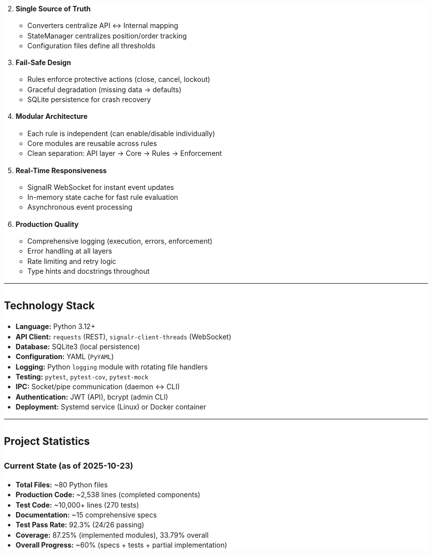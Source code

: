 2. **Single Source of Truth**
   - Converters centralize API ↔ Internal mapping
   - StateManager centralizes position/order tracking
   - Configuration files define all thresholds

3. **Fail-Safe Design**
   - Rules enforce protective actions (close, cancel, lockout)
   - Graceful degradation (missing data → defaults)
   - SQLite persistence for crash recovery

4. **Modular Architecture**
   - Each rule is independent (can enable/disable individually)
   - Core modules are reusable across rules
   - Clean separation: API layer → Core → Rules → Enforcement

5. **Real-Time Responsiveness**
   - SignalR WebSocket for instant event updates
   - In-memory state cache for fast rule evaluation
   - Asynchronous event processing

6. **Production Quality**
   - Comprehensive logging (execution, errors, enforcement)
   - Error handling at all layers
   - Rate limiting and retry logic
   - Type hints and docstrings throughout

---

## Technology Stack

- **Language:** Python 3.12+
- **API Client:** `requests` (REST), `signalr-client-threads` (WebSocket)
- **Database:** SQLite3 (local persistence)
- **Configuration:** YAML (`PyYAML`)
- **Logging:** Python `logging` module with rotating file handlers
- **Testing:** `pytest`, `pytest-cov`, `pytest-mock`
- **IPC:** Socket/pipe communication (daemon ↔ CLI)
- **Authentication:** JWT (API), bcrypt (admin CLI)
- **Deployment:** Systemd service (Linux) or Docker container

---

## Project Statistics

### Current State (as of 2025-10-23)
- **Total Files:** ~80 Python files
- **Production Code:** ~2,538 lines (completed components)
- **Test Code:** ~10,000+ lines (270 tests)
- **Documentation:** ~15 comprehensive specs
- **Test Pass Rate:** 92.3% (24/26 passing)
- **Coverage:** 87.25% (implemented modules), 33.79% overall
- **Overall Progress:** ~60% (specs + tests + partial implementation)
